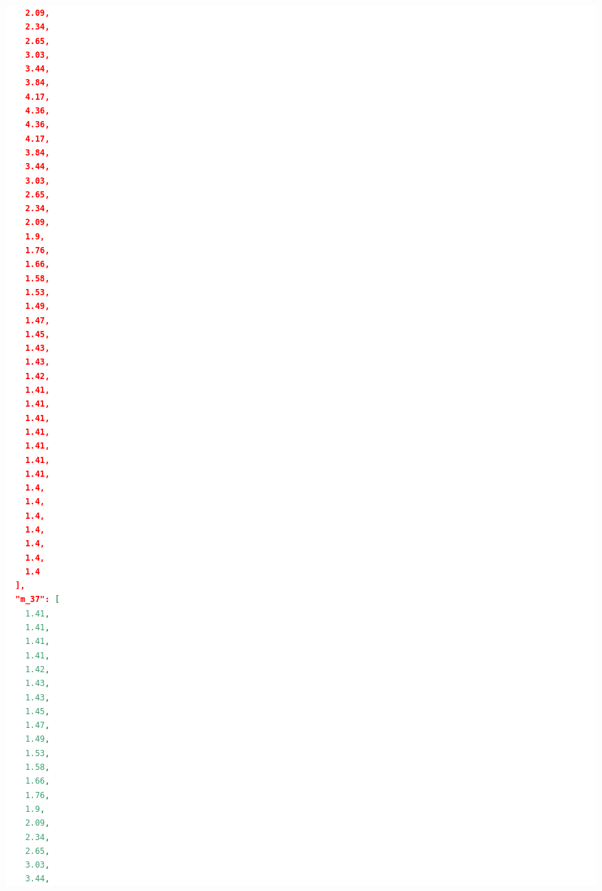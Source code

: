 ```json
    2.09,
    2.34,
    2.65,
    3.03,
    3.44,
    3.84,
    4.17,
    4.36,
    4.36,
    4.17,
    3.84,
    3.44,
    3.03,
    2.65,
    2.34,
    2.09,
    1.9,
    1.76,
    1.66,
    1.58,
    1.53,
    1.49,
    1.47,
    1.45,
    1.43,
    1.43,
    1.42,
    1.41,
    1.41,
    1.41,
    1.41,
    1.41,
    1.41,
    1.41,
    1.4,
    1.4,
    1.4,
    1.4,
    1.4,
    1.4,
    1.4
  ],
  "m_37": [
    1.41,
    1.41,
    1.41,
    1.41,
    1.42,
    1.43,
    1.43,
    1.45,
    1.47,
    1.49,
    1.53,
    1.58,
    1.66,
    1.76,
    1.9,
    2.09,
    2.34,
    2.65,
    3.03,
    3.44,
```
